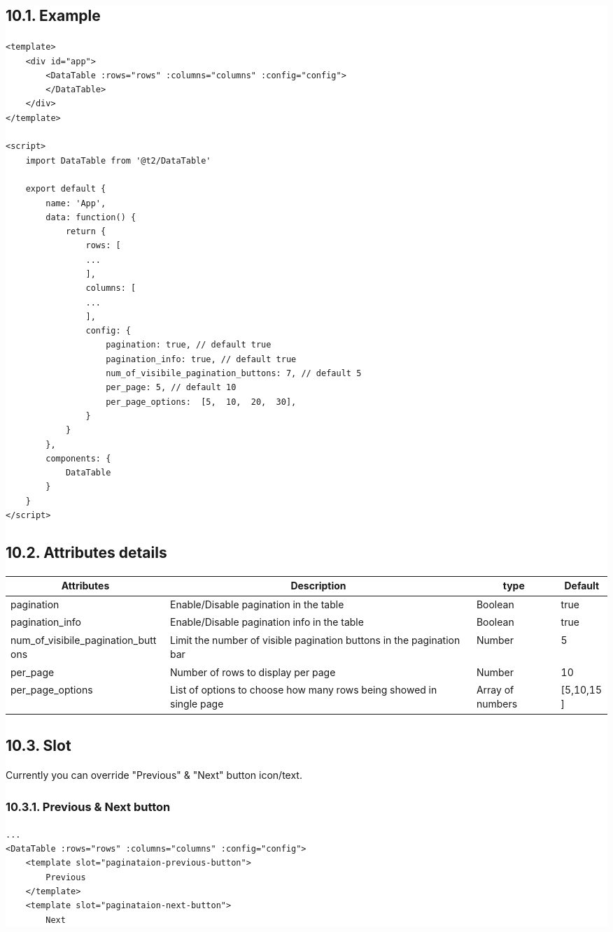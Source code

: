 
## 10.1. Example
```vue
<template>
    <div id="app">
        <DataTable :rows="rows" :columns="columns" :config="config">
        </DataTable>
    </div>
</template>

<script>
    import DataTable from '@t2/DataTable'

    export default {
        name: 'App',
        data: function() {
            return {
                rows: [
                ...
                ],
                columns: [
                ...
                ],
                config: {
                    pagination: true, // default true
                    pagination_info: true, // default true
                    num_of_visibile_pagination_buttons: 7, // default 5
                    per_page: 5, // default 10
                    per_page_options:  [5,  10,  20,  30],
                }
            }
        },
        components: {
            DataTable
        }
    }
</script>
```
## 10.2. Attributes details
| Attributes                         | Description                                                          | type             | Default   |
|------------------------------------|----------------------------------------------------------------------|------------------|-----------|
| pagination                         | Enable/Disable pagination in the table                               | Boolean          | true      |
| pagination_info                    | Enable/Disable pagination info in the table                          | Boolean          | true      |
| num_of_visibile_pagination_buttons | Limit the number of visible pagination buttons in the pagination bar | Number           | 5         |
| per_page                           | Number of rows to display per page                                   | Number           | 10        |
| per_page_options                   | List of options to choose how many rows being showed in single page  | Array of numbers | [5,10,15] |
## 10.3. Slot
Currently you can override "Previous" & "Next" button icon/text.
### 10.3.1. Previous & Next button
```vue
...
<DataTable :rows="rows" :columns="columns" :config="config">
    <template slot="paginataion-previous-button">
        Previous
    </template>
    <template slot="paginataion-next-button">
        Next
```